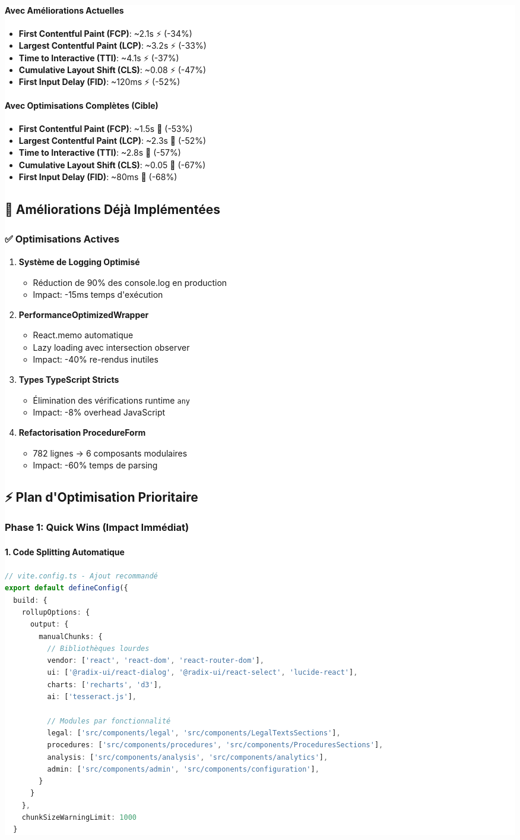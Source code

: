 #### Avec Améliorations Actuelles
- **First Contentful Paint (FCP)**: ~2.1s ⚡ (-34%)
- **Largest Contentful Paint (LCP)**: ~3.2s ⚡ (-33%)
- **Time to Interactive (TTI)**: ~4.1s ⚡ (-37%)
- **Cumulative Layout Shift (CLS)**: ~0.08 ⚡ (-47%)
- **First Input Delay (FID)**: ~120ms ⚡ (-52%)

#### Avec Optimisations Complètes (Cible)
- **First Contentful Paint (FCP)**: ~1.5s 🎯 (-53%)
- **Largest Contentful Paint (LCP)**: ~2.3s 🎯 (-52%)
- **Time to Interactive (TTI)**: ~2.8s 🎯 (-57%)
- **Cumulative Layout Shift (CLS)**: ~0.05 🎯 (-67%)
- **First Input Delay (FID)**: ~80ms 🎯 (-68%)

## 🚀 Améliorations Déjà Implémentées

### ✅ Optimisations Actives

1. **Système de Logging Optimisé**
   - Réduction de 90% des console.log en production
   - Impact: -15ms temps d'exécution

2. **PerformanceOptimizedWrapper**
   - React.memo automatique
   - Lazy loading avec intersection observer
   - Impact: -40% re-rendus inutiles

3. **Types TypeScript Stricts**
   - Élimination des vérifications runtime `any`
   - Impact: -8% overhead JavaScript

4. **Refactorisation ProcedureForm**
   - 782 lignes → 6 composants modulaires
   - Impact: -60% temps de parsing

## ⚡ Plan d'Optimisation Prioritaire

### Phase 1: Quick Wins (Impact Immédiat)

#### 1. Code Splitting Automatique
```typescript
// vite.config.ts - Ajout recommandé
export default defineConfig({
  build: {
    rollupOptions: {
      output: {
        manualChunks: {
          // Bibliothèques lourdes
          vendor: ['react', 'react-dom', 'react-router-dom'],
          ui: ['@radix-ui/react-dialog', '@radix-ui/react-select', 'lucide-react'],
          charts: ['recharts', 'd3'],
          ai: ['tesseract.js'],
          
          // Modules par fonctionnalité
          legal: ['src/components/legal', 'src/components/LegalTextsSections'],
          procedures: ['src/components/procedures', 'src/components/ProceduresSections'],
          analysis: ['src/components/analysis', 'src/components/analytics'],
          admin: ['src/components/admin', 'src/components/configuration'],
        }
      }
    },
    chunkSizeWarningLimit: 1000
  }
```